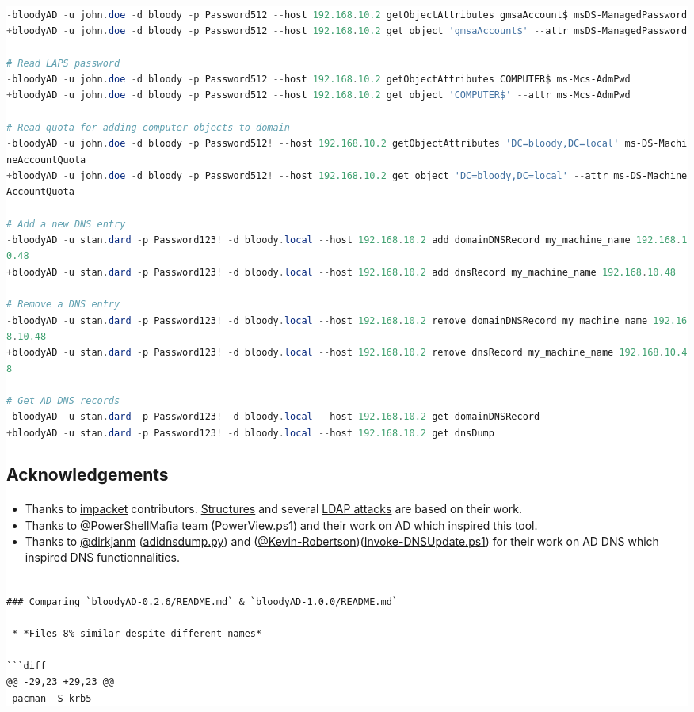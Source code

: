  ```ps1
-bloodyAD -u john.doe -d bloody -p Password512 --host 192.168.10.2 getObjectAttributes gmsaAccount$ msDS-ManagedPassword
+bloodyAD -u john.doe -d bloody -p Password512 --host 192.168.10.2 get object 'gmsaAccount$' --attr msDS-ManagedPassword
 
 # Read LAPS password
-bloodyAD -u john.doe -d bloody -p Password512 --host 192.168.10.2 getObjectAttributes COMPUTER$ ms-Mcs-AdmPwd
+bloodyAD -u john.doe -d bloody -p Password512 --host 192.168.10.2 get object 'COMPUTER$' --attr ms-Mcs-AdmPwd
 
 # Read quota for adding computer objects to domain
-bloodyAD -u john.doe -d bloody -p Password512! --host 192.168.10.2 getObjectAttributes 'DC=bloody,DC=local' ms-DS-MachineAccountQuota
+bloodyAD -u john.doe -d bloody -p Password512! --host 192.168.10.2 get object 'DC=bloody,DC=local' --attr ms-DS-MachineAccountQuota
 
 # Add a new DNS entry
-bloodyAD -u stan.dard -p Password123! -d bloody.local --host 192.168.10.2 add domainDNSRecord my_machine_name 192.168.10.48
+bloodyAD -u stan.dard -p Password123! -d bloody.local --host 192.168.10.2 add dnsRecord my_machine_name 192.168.10.48
 
 # Remove a DNS entry
-bloodyAD -u stan.dard -p Password123! -d bloody.local --host 192.168.10.2 remove domainDNSRecord my_machine_name 192.168.10.48
+bloodyAD -u stan.dard -p Password123! -d bloody.local --host 192.168.10.2 remove dnsRecord my_machine_name 192.168.10.48
 
 # Get AD DNS records
-bloodyAD -u stan.dard -p Password123! -d bloody.local --host 192.168.10.2 get domainDNSRecord
+bloodyAD -u stan.dard -p Password123! -d bloody.local --host 192.168.10.2 get dnsDump
 
 ```
 
 ## Acknowledgements
 - Thanks to [impacket](https://github.com/fortra/impacket) contributors. [Structures](https://github.com/fortra/impacket/blob/master/impacket/structure.py) and several [LDAP attacks](https://github.com/fortra/impacket/blob/master/impacket/examples/ntlmrelayx/attacks/ldapattack.py) are based on their work.
 - Thanks to [@PowerShellMafia](https://github.com/PowerShellMafia) team ([PowerView.ps1](https://github.com/PowerShellMafia/PowerSploit/blob/master/Recon/PowerView.ps1)) and their work on AD which inspired this tool.
 - Thanks to [@dirkjanm](https://github.com/dirkjanm) ([adidnsdump.py](https://github.com/dirkjanm/adidnsdump)) and ([@Kevin-Robertson](https://github.com/Kevin-Robertson))([Invoke-DNSUpdate.ps1](https://github.com/Kevin-Robertson/Powermad/blob/master/Invoke-DNSUpdate.ps1)) for their work on AD DNS which inspired DNS functionnalities.
```

### Comparing `bloodyAD-0.2.6/README.md` & `bloodyAD-1.0.0/README.md`

 * *Files 8% similar despite different names*

```diff
@@ -29,23 +29,23 @@
 pacman -S krb5
 ```
 